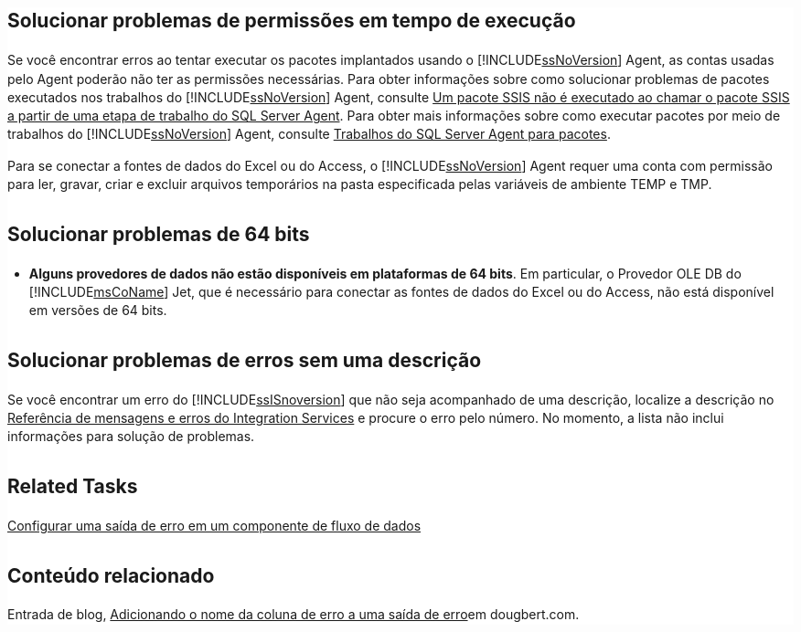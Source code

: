 ## <a name="troubleshoot-run-time-permissions-issues"></a>Solucionar problemas de permissões em tempo de execução  
 Se você encontrar erros ao tentar executar os pacotes implantados usando o [!INCLUDE[ssNoVersion](../../includes/ssnoversion-md.md)] Agent, as contas usadas pelo Agent poderão não ter as permissões necessárias. Para obter informações sobre como solucionar problemas de pacotes executados nos trabalhos do [!INCLUDE[ssNoVersion](../../includes/ssnoversion-md.md)] Agent, consulte [Um pacote SSIS não é executado ao chamar o pacote SSIS a partir de uma etapa de trabalho do SQL Server Agent](http://support.microsoft.com/kb/918760). Para obter mais informações sobre como executar pacotes por meio de trabalhos do [!INCLUDE[ssNoVersion](../../includes/ssnoversion-md.md)] Agent, consulte [Trabalhos do SQL Server Agent para pacotes](../packages/sql-server-agent-jobs-for-packages.md).  
  
 Para se conectar a fontes de dados do Excel ou do Access, o [!INCLUDE[ssNoVersion](../../includes/ssnoversion-md.md)] Agent requer uma conta com permissão para ler, gravar, criar e excluir arquivos temporários na pasta especificada pelas variáveis de ambiente TEMP e TMP.  
  
## <a name="troubleshoot-64-bit-issues"></a>Solucionar problemas de 64 bits  
  
-   **Alguns provedores de dados não estão disponíveis em plataformas de 64 bits**. Em particular, o Provedor OLE DB do [!INCLUDE[msCoName](../../includes/msconame-md.md)] Jet, que é necessário para conectar as fontes de dados do Excel ou do Access, não está disponível em versões de 64 bits.  
  
## <a name="troubleshoot-errors-without-a-description"></a>Solucionar problemas de erros sem uma descrição  
 Se você encontrar um erro do [!INCLUDE[ssISnoversion](../../includes/ssisnoversion-md.md)] que não seja acompanhado de uma descrição, localize a descrição no [Referência de mensagens e erros do Integration Services](../integration-services-error-and-message-reference.md) e procure o erro pelo número. No momento, a lista não inclui informações para solução de problemas.  
  
## <a name="related-tasks"></a>Related Tasks  
 [Configurar uma saída de erro em um componente de fluxo de dados](../configure-an-error-output-in-a-data-flow-component.md)  
  
## <a name="related-content"></a>Conteúdo relacionado  
 Entrada de blog, [Adicionando o nome da coluna de erro a uma saída de erro](http://go.microsoft.com/fwlink/?LinkId=261546)em dougbert.com.  
  
  
